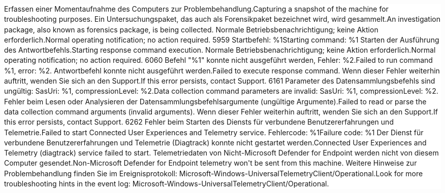   <td><span data-ttu-id="d8190-429">Erfassen einer Momentaufnahme des Computers zur Problembehandlung.</span><span class="sxs-lookup"><span data-stu-id="d8190-429">Capturing a snapshot of the machine for troubleshooting purposes.</span></span></td>
   <td><span data-ttu-id="d8190-430">Ein Untersuchungspaket, das auch als Forensikpaket bezeichnet wird, wird gesammelt.</span><span class="sxs-lookup"><span data-stu-id="d8190-430">An investigation package, also known as forensics package, is being collected.</span></span></td>
   <td><span data-ttu-id="d8190-431">Normale Betriebsbenachrichtigung; keine Aktion erforderlich.</span><span class="sxs-lookup"><span data-stu-id="d8190-431">Normal operating notification; no action required.</span></span></td>
</tr>
<tr>
   <td><span data-ttu-id="d8190-432">59</span><span class="sxs-lookup"><span data-stu-id="d8190-432">59</span></span></td>
   <td><span data-ttu-id="d8190-433">Startbefehl: %1</span><span class="sxs-lookup"><span data-stu-id="d8190-433">Starting command: %1</span></span></td>
   <td><span data-ttu-id="d8190-434">Starten der Ausführung des Antwortbefehls.</span><span class="sxs-lookup"><span data-stu-id="d8190-434">Starting response command execution.</span></span></td>
   <td><span data-ttu-id="d8190-435">Normale Betriebsbenachrichtigung; keine Aktion erforderlich.</span><span class="sxs-lookup"><span data-stu-id="d8190-435">Normal operating notification; no action required.</span></span></td>
</tr>
<tr>
   <td><span data-ttu-id="d8190-436">60</span><span class="sxs-lookup"><span data-stu-id="d8190-436">60</span></span></td>
   <td><span data-ttu-id="d8190-437">Befehl "%1" konnte nicht ausgeführt werden, Fehler: %2.</span><span class="sxs-lookup"><span data-stu-id="d8190-437">Failed to run command %1, error: %2.</span></span></td>
   <td><span data-ttu-id="d8190-438">Antwortbefehl konnte nicht ausgeführt werden.</span><span class="sxs-lookup"><span data-stu-id="d8190-438">Failed to execute response command.</span></span></td>
   <td><span data-ttu-id="d8190-439">Wenn dieser Fehler weiterhin auftritt, wenden Sie sich an den Support.</span><span class="sxs-lookup"><span data-stu-id="d8190-439">If this error persists, contact Support.</span></span></td>
</tr>
<tr>
   <td><span data-ttu-id="d8190-440">61</span><span class="sxs-lookup"><span data-stu-id="d8190-440">61</span></span></td>
   <td><span data-ttu-id="d8190-441">Parameter des Datensammlungsbefehls sind ungültig: SasUri: %1, compressionLevel: %2.</span><span class="sxs-lookup"><span data-stu-id="d8190-441">Data collection command parameters are invalid: SasUri: %1, compressionLevel: %2.</span></span></td>
   <td><span data-ttu-id="d8190-442">Fehler beim Lesen oder Analysieren der Datensammlungsbefehlsargumente (ungültige Argumente).</span><span class="sxs-lookup"><span data-stu-id="d8190-442">Failed to read or parse the data collection command arguments (invalid arguments).</span></span></td>
   <td><span data-ttu-id="d8190-443">Wenn dieser Fehler weiterhin auftritt, wenden Sie sich an den Support.</span><span class="sxs-lookup"><span data-stu-id="d8190-443">If this error persists, contact Support.</span></span></td>
</tr>
<tr>
   <td><span data-ttu-id="d8190-444">62</span><span class="sxs-lookup"><span data-stu-id="d8190-444">62</span></span></td>
   <td><span data-ttu-id="d8190-445">Fehler beim Starten des Diensts für verbundene Benutzererfahrungen und Telemetrie.</span><span class="sxs-lookup"><span data-stu-id="d8190-445">Failed to start Connected User Experiences and Telemetry service.</span></span> <span data-ttu-id="d8190-446">Fehlercode: %1</span><span class="sxs-lookup"><span data-stu-id="d8190-446">Failure code: %1</span></span></td>
   <td><span data-ttu-id="d8190-447">Der Dienst für verbundene Benutzererfahrungen und Telemetrie (Diagtrack) konnte nicht gestartet werden.</span><span class="sxs-lookup"><span data-stu-id="d8190-447">Connected User Experiences and Telemetry (diagtrack) service failed to start.</span></span> <span data-ttu-id="d8190-448">Telemetriedaten von Nicht-Microsoft Defender for Endpoint werden nicht von diesem Computer gesendet.</span><span class="sxs-lookup"><span data-stu-id="d8190-448">Non-Microsoft Defender for Endpoint telemetry won't be sent from this machine.</span></span></td>
   <td><span data-ttu-id="d8190-449">Weitere Hinweise zur Problembehandlung finden Sie im Ereignisprotokoll: Microsoft-Windows-UniversalTelemetryClient/Operational.</span><span class="sxs-lookup"><span data-stu-id="d8190-449">Look for more troubleshooting hints in the event log: Microsoft-Windows-UniversalTelemetryClient/Operational.</span></span></td>
</tr>